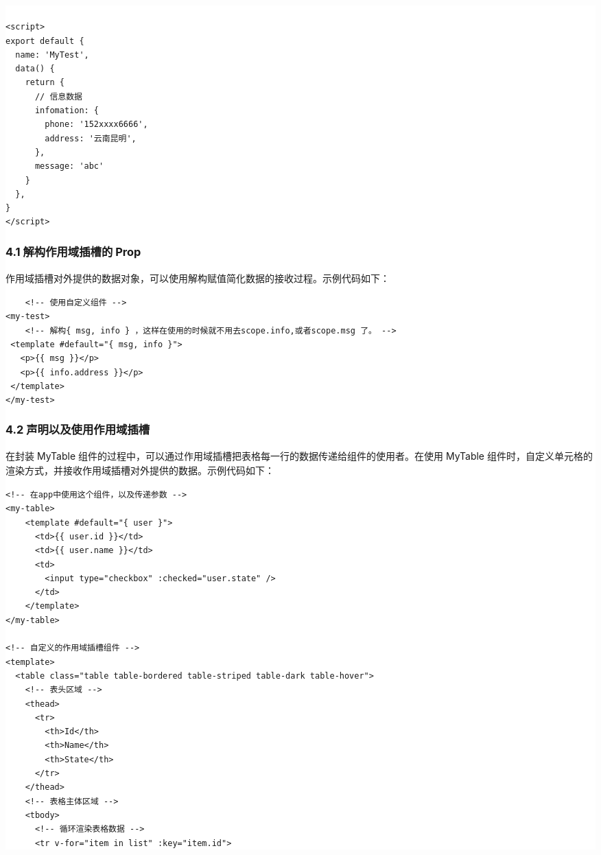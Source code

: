 ```vue

<script>
export default {
  name: 'MyTest',
  data() {
    return {
      // 信息数据
      infomation: {
        phone: '152xxxx6666',
        address: '云南昆明',
      },
      message: 'abc'
    }
  },
}
</script>

```

### 4.1 解构作用域插槽的 Prop

作用域插槽对外提供的数据对象，可以使用解构赋值简化数据的接收过程。示例代码如下：

```vue
    <!-- 使用自定义组件 -->
<my-test>
    <!-- 解构{ msg, info } ，这样在使用的时候就不用去scope.info,或者scope.msg 了。 -->
 <template #default="{ msg, info }">
   <p>{{ msg }}</p>
   <p>{{ info.address }}</p>
 </template>
</my-test>
```

### 4.2 声明以及使用作用域插槽

在封装 MyTable 组件的过程中，可以通过作用域插槽把表格每一行的数据传递给组件的使用者。在使用 MyTable 组件时，自定义单元格的渲染方式，并接收作用域插槽对外提供的数据。示例代码如下：

```vue
<!-- 在app中使用这个组件，以及传递参数 -->
<my-table>
    <template #default="{ user }">
      <td>{{ user.id }}</td>
      <td>{{ user.name }}</td>
      <td>
        <input type="checkbox" :checked="user.state" />
      </td>
    </template>
</my-table>

<!-- 自定义的作用域插槽组件 -->
<template>
  <table class="table table-bordered table-striped table-dark table-hover">
    <!-- 表头区域 -->
    <thead>
      <tr>
        <th>Id</th>
        <th>Name</th>
        <th>State</th>
      </tr>
    </thead>
    <!-- 表格主体区域 -->
    <tbody>
      <!-- 循环渲染表格数据 -->
      <tr v-for="item in list" :key="item.id">
```
